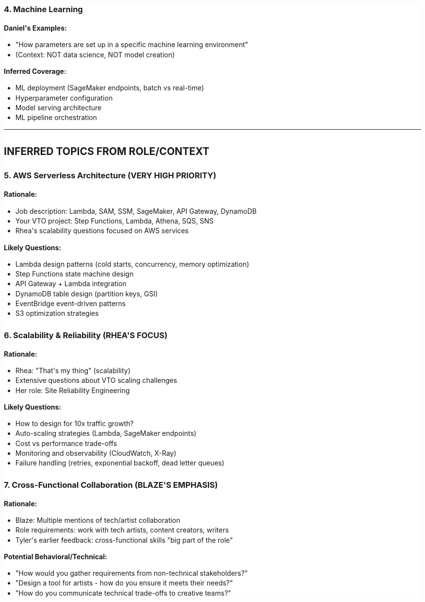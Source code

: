 ### 4. Machine Learning
**Daniel's Examples:**
- "How parameters are set up in a specific machine learning environment"
- (Context: NOT data science, NOT model creation)

**Inferred Coverage:**
- ML deployment (SageMaker endpoints, batch vs real-time)
- Hyperparameter configuration
- Model serving architecture
- ML pipeline orchestration

---

## INFERRED TOPICS FROM ROLE/CONTEXT

### 5. AWS Serverless Architecture (VERY HIGH PRIORITY)
**Rationale:**
- Job description: Lambda, SAM, SSM, SageMaker, API Gateway, DynamoDB
- Your VTO project: Step Functions, Lambda, Athena, SQS, SNS
- Rhea's scalability questions focused on AWS services

**Likely Questions:**
- Lambda design patterns (cold starts, concurrency, memory optimization)
- Step Functions state machine design
- API Gateway + Lambda integration
- DynamoDB table design (partition keys, GSI)
- EventBridge event-driven patterns
- S3 optimization strategies

### 6. Scalability & Reliability (RHEA'S FOCUS)
**Rationale:**
- Rhea: "That's my thing" (scalability)
- Extensive questions about VTO scaling challenges
- Her role: Site Reliability Engineering

**Likely Questions:**
- How to design for 10x traffic growth?
- Auto-scaling strategies (Lambda, SageMaker endpoints)
- Cost vs performance trade-offs
- Monitoring and observability (CloudWatch, X-Ray)
- Failure handling (retries, exponential backoff, dead letter queues)

### 7. Cross-Functional Collaboration (BLAZE'S EMPHASIS)
**Rationale:**
- Blaze: Multiple mentions of tech/artist collaboration
- Role requirements: work with tech artists, content creators, writers
- Tyler's earlier feedback: cross-functional skills "big part of the role"

**Potential Behavioral/Technical:**
- "How would you gather requirements from non-technical stakeholders?"
- "Design a tool for artists - how do you ensure it meets their needs?"
- "How do you communicate technical trade-offs to creative teams?"
